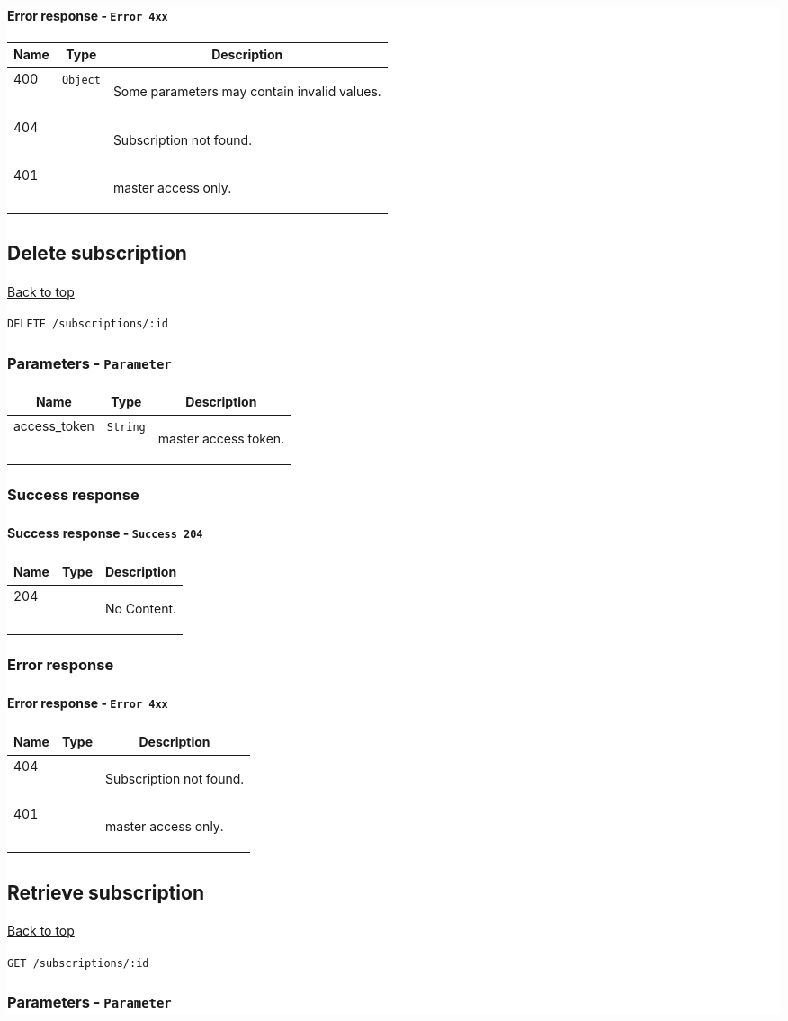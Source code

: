 #### Error response - `Error 4xx`

| Name     | Type       | Description                           |
|----------|------------|---------------------------------------|
| 400 | `Object` | <p>Some parameters may contain invalid values.</p> |
| 404 |  | <p>Subscription not found.</p> |
| 401 |  | <p>master access only.</p> |

## <a name='Delete-subscription'></a> Delete subscription
[Back to top](#top)

```
DELETE /subscriptions/:id
```

### Parameters - `Parameter`

| Name     | Type       | Description                           |
|----------|------------|---------------------------------------|
| access_token | `String` | <p>master access token.</p> |

### Success response

#### Success response - `Success 204`

| Name     | Type       | Description                           |
|----------|------------|---------------------------------------|
| 204 |  | <p>No Content.</p> |

### Error response

#### Error response - `Error 4xx`

| Name     | Type       | Description                           |
|----------|------------|---------------------------------------|
| 404 |  | <p>Subscription not found.</p> |
| 401 |  | <p>master access only.</p> |

## <a name='Retrieve-subscription'></a> Retrieve subscription
[Back to top](#top)

```
GET /subscriptions/:id
```

### Parameters - `Parameter`
